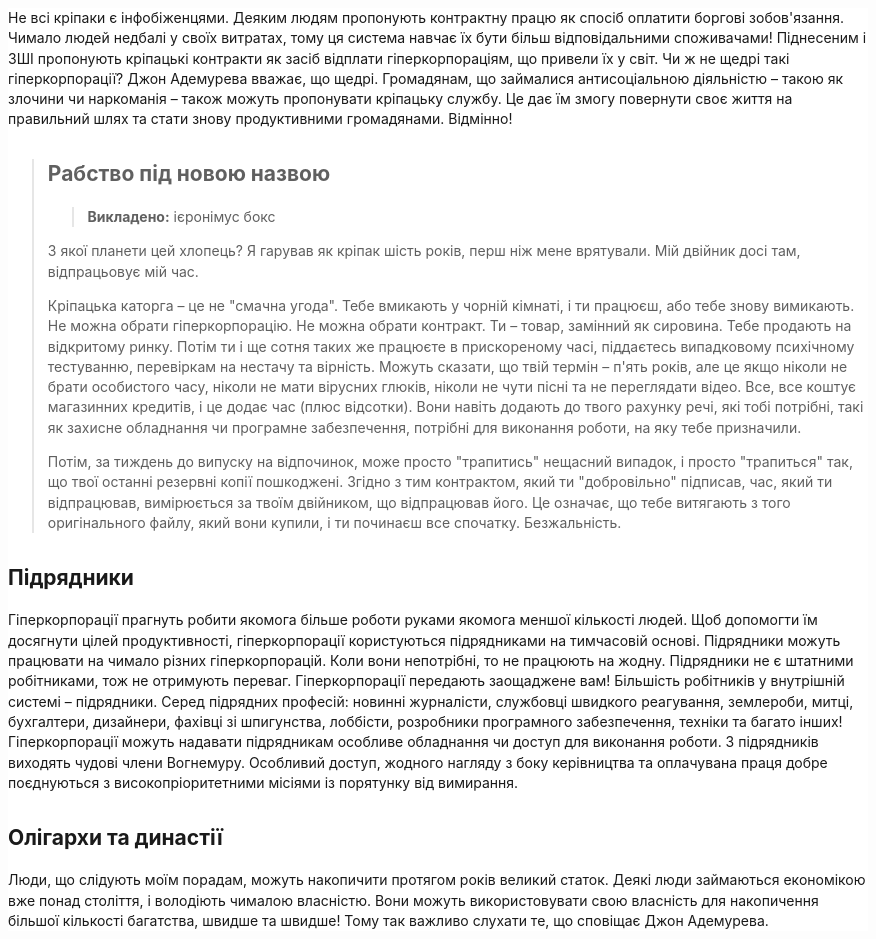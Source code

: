 Не всі кріпаки є інфобіженцями. Деяким людям пропонують контрактну працю як спосіб оплатити боргові зобов'язання. Чимало людей недбалі у своїх витратах, тому ця система навчає їх бути більш відповідальними споживачами! Піднесеним і ЗШІ пропонують кріпацькі контракти як засіб відплати гіперкорпораціям, що привели їх у світ. Чи ж не щедрі такі гіперкорпорації? Джон Адемурева вважає, що щедрі. Громадянам, що займалися антисоціальною діяльністю – такою як злочини чи наркоманія – також можуть пропонувати кріпацьку службу. Це дає їм змогу повернути своє життя на правильний шлях та стати знову продуктивними громадянами. Відмінно!

<blockquote>

## Рабство під новою назвою

> **Викладено:** ієронімус бокс

З якої планети цей хлопець? Я гарував як кріпак шість років, перш ніж мене врятували. Мій двійник досі там, відпрацьовує мій час.

Кріпацька каторга – це не "смачна угода". Тебе вмикають у чорній кімнаті, і ти працюєш, або тебе знову вимикають. Не можна обрати гіперкорпорацію. Не можна обрати контракт. Ти – товар, замінний як сировина. Тебе продають на відкритому ринку. Потім ти і ще сотня таких же працюєте в прискореному часі, піддаєтесь випадковому психічному тестуванню, перевіркам на нестачу та вірність. Можуть сказати, що твій термін – п'ять років, але це якщо ніколи не брати особистого часу, ніколи не мати вірусних глюків, ніколи не чути пісні та не переглядати відео. Все, все коштує магазинних кредитів, і це додає час (плюс відсотки). Вони навіть додають до твого рахунку речі, які тобі потрібні, такі як захисне обладнання чи програмне забезпечення, потрібні для виконання роботи, на яку тебе призначили.

Потім, за тиждень до випуску на відпочинок, може просто "трапитись" нещасний випадок, і просто "трапиться" так, що твої останні резервні копії пошкоджені. Згідно з тим контрактом, який ти "добровільно" підписав, час, який ти відпрацював, вимірюється за твоїм двійником, що відпрацював його. Це означає, що тебе витягають з того оригінального файлу, який вони купили, і ти починаєш все спочатку. Безжальність.

</blockquote>

## Підрядники

Гіперкорпорації прагнуть робити якомога більше роботи руками якомога меншої кількості людей. Щоб допомогти їм досягнути цілей продуктивності, гіперкорпорації користуються підрядниками на тимчасовій основі. Підрядники можуть працювати на чимало різних гіперкорпорацій. Коли вони непотрібні, то не працюють на жодну. Підрядники не є штатними робітниками, тож не отримують переваг. Гіперкорпорації передають заощаджене вам! Більшість робітників у внутрішній системі – підрядники. Серед підрядних професій: новинні журналісти, службовці швидкого реагування, землероби, митці, бухгалтери, дизайнери, фахівці зі шпигунства, лоббісти, розробники програмного забезпечення, техніки та багато інших! Гіперкорпорації можуть надавати підрядникам особливе обладнання чи доступ для виконання роботи. З підрядників виходять чудові члени Вогнемуру. Особливий доступ, жодного нагляду з боку керівництва та оплачувана праця добре поєднуються з високопріоритетними місіями із порятунку від вимирання.

## Олігархи та династії

Люди, що слідують моїм порадам, можуть накопичити протягом років великий статок. Деякі люди займаються економікою вже понад століття, і володіють чималою власністю. Вони можуть використовувати свою власність для накопичення більшої кількості багатства, швидше та швидше! Тому так важливо слухати те, що сповіщає Джон Адемурева.

